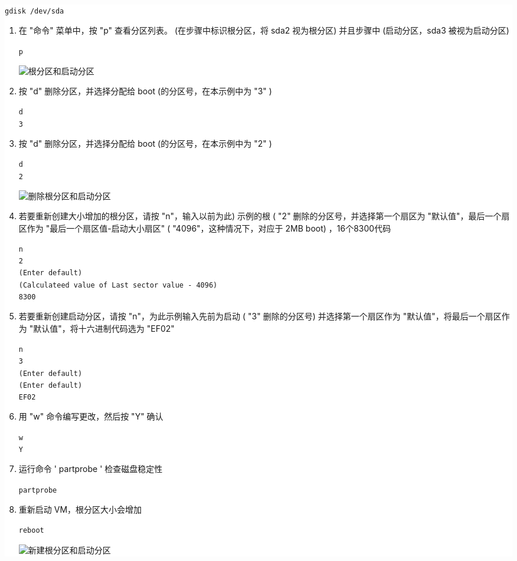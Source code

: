    ```
   gdisk /dev/sda
   ```
1. 在 "命令" 菜单中，按 "p" 查看分区列表。  (在步骤中标识根分区，将 sda2 视为根分区) 并且步骤中 (启动分区，sda3 被视为启动分区)  

   ```
   p
   ```
    ![根分区和启动分区](./media/resize-os-disk-rhelraw/resize-os-disk-rhelraw1.png)

1. 按 "d" 删除分区，并选择分配给 boot (的分区号，在本示例中为 "3" ) 
   ```
   d
   3
   ```
1. 按 "d" 删除分区，并选择分配给 boot (的分区号，在本示例中为 "2" ) 
   ```
   d
   2
   ```
    ![删除根分区和启动分区](./media/resize-os-disk-rhelraw/resize-os-disk-rhelraw2.png)

1. 若要重新创建大小增加的根分区，请按 "n"，输入以前为此) 示例的根 ( "2" 删除的分区号，并选择第一个扇区为 "默认值"，最后一个扇区作为 "最后一个扇区值-启动大小扇区" ( "4096"，这种情况下，对应于 2MB boot) ，16个8300代码
   ```
   n
   2
   (Enter default)
   (Calculateed value of Last sector value - 4096)
   8300
   ```
1. 若要重新创建启动分区，请按 "n"，为此示例输入先前为启动 ( "3" 删除的分区号) 并选择第一个扇区作为 "默认值"，将最后一个扇区作为 "默认值"，将十六进制代码选为 "EF02"
   ```
   n
   3
   (Enter default)
   (Enter default)
   EF02
   ```

1. 用 "w" 命令编写更改，然后按 "Y" 确认
   ```
   w
   Y
   ```
1. 运行命令 ' partprobe ' 检查磁盘稳定性
   ```
   partprobe
   ```
1. 重新启动 VM，根分区大小会增加
   ```
   reboot
   ```

   ![新建根分区和启动分区](./media/resize-os-disk-rhelraw/resize-os-disk-rhelraw3.png)
